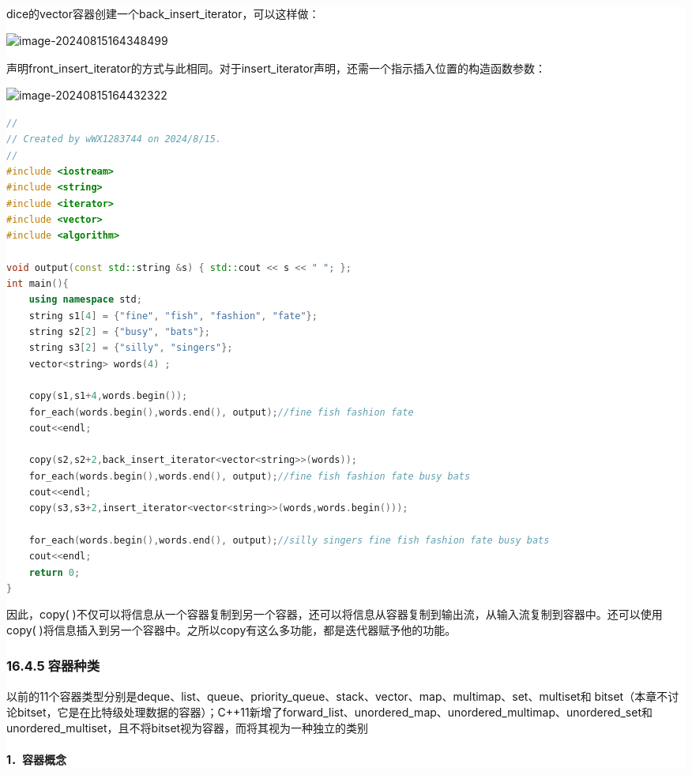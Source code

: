 dice的vector<int>容器创建一个back_insert_iterator，可以这样做：

![image-20240815164348499](chapter16.assets/image-20240815164348499.png)

声明front_insert_iterator的方式与此相同。对于insert_iterator声明，还需一个指示插入位置的构造函数参数：

![image-20240815164432322](chapter16.assets/image-20240815164432322.png)

```cpp
//
// Created by wWX1283744 on 2024/8/15.
//
#include <iostream>
#include <string>
#include <iterator>
#include <vector>
#include <algorithm>

void output(const std::string &s) { std::cout << s << " "; };
int main(){
    using namespace std;
    string s1[4] = {"fine", "fish", "fashion", "fate"};
    string s2[2] = {"busy", "bats"};
    string s3[2] = {"silly", "singers"};
    vector<string> words(4) ;

    copy(s1,s1+4,words.begin());
    for_each(words.begin(),words.end(), output);//fine fish fashion fate
    cout<<endl;

    copy(s2,s2+2,back_insert_iterator<vector<string>>(words));
    for_each(words.begin(),words.end(), output);//fine fish fashion fate busy bats
    cout<<endl;
    copy(s3,s3+2,insert_iterator<vector<string>>(words,words.begin()));

    for_each(words.begin(),words.end(), output);//silly singers fine fish fashion fate busy bats
    cout<<endl;
    return 0;
}
```

因此，copy( )不仅可以将信息从一个容器复制到另一个容器，还可以将信息从容器复制到输出流，从输入流复制到容器中。还可以使用
copy( )将信息插入到另一个容器中。之所以copy有这么多功能，都是迭代器赋予他的功能。





### 16.4.5 容器种类

以前的11个容器类型分别是deque、list、queue、priority_queue、stack、vector、map、multimap、set、multiset和
bitset（本章不讨论bitset，它是在比特级处理数据的容器）；C++11新增了forward_list、unordered_map、unordered_multimap、unordered_set和unordered_multiset，且不将bitset视为容器，而将其视为一种独立的类别

#### 1．容器概念
